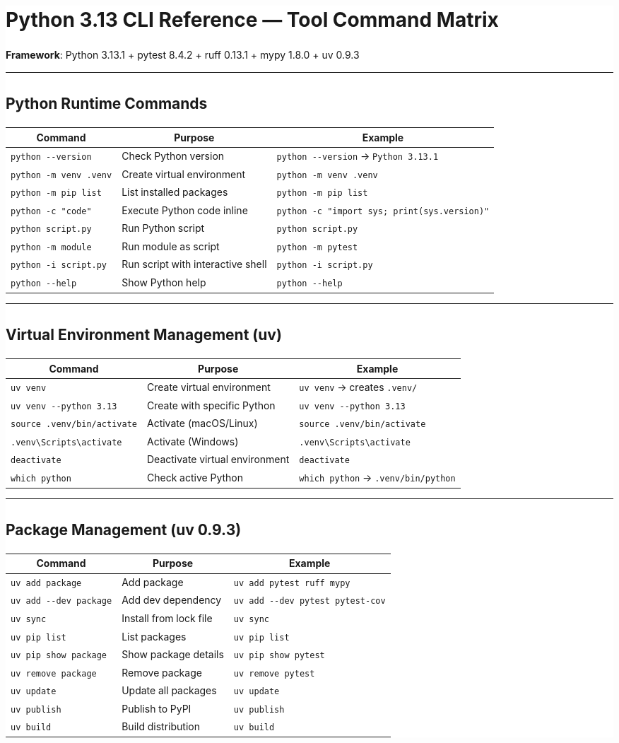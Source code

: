 # Python 3.13 CLI Reference — Tool Command Matrix

**Framework**: Python 3.13.1 + pytest 8.4.2 + ruff 0.13.1 + mypy 1.8.0 + uv 0.9.3

---

## Python Runtime Commands

| Command | Purpose | Example |
|---------|---------|---------|
| `python --version` | Check Python version | `python --version` → `Python 3.13.1` |
| `python -m venv .venv` | Create virtual environment | `python -m venv .venv` |
| `python -m pip list` | List installed packages | `python -m pip list` |
| `python -c "code"` | Execute Python code inline | `python -c "import sys; print(sys.version)"` |
| `python script.py` | Run Python script | `python script.py` |
| `python -m module` | Run module as script | `python -m pytest` |
| `python -i script.py` | Run script with interactive shell | `python -i script.py` |
| `python --help` | Show Python help | `python --help` |

---

## Virtual Environment Management (uv)

| Command | Purpose | Example |
|---------|---------|---------|
| `uv venv` | Create virtual environment | `uv venv` → creates `.venv/` |
| `uv venv --python 3.13` | Create with specific Python | `uv venv --python 3.13` |
| `source .venv/bin/activate` | Activate (macOS/Linux) | `source .venv/bin/activate` |
| `.venv\Scripts\activate` | Activate (Windows) | `.venv\Scripts\activate` |
| `deactivate` | Deactivate virtual environment | `deactivate` |
| `which python` | Check active Python | `which python` → `.venv/bin/python` |

---

## Package Management (uv 0.9.3)

| Command | Purpose | Example |
|---------|---------|---------|
| `uv add package` | Add package | `uv add pytest ruff mypy` |
| `uv add --dev package` | Add dev dependency | `uv add --dev pytest pytest-cov` |
| `uv sync` | Install from lock file | `uv sync` |
| `uv pip list` | List packages | `uv pip list` |
| `uv pip show package` | Show package details | `uv pip show pytest` |
| `uv remove package` | Remove package | `uv remove pytest` |
| `uv update` | Update all packages | `uv update` |
| `uv publish` | Publish to PyPI | `uv publish` |
| `uv build` | Build distribution | `uv build` |